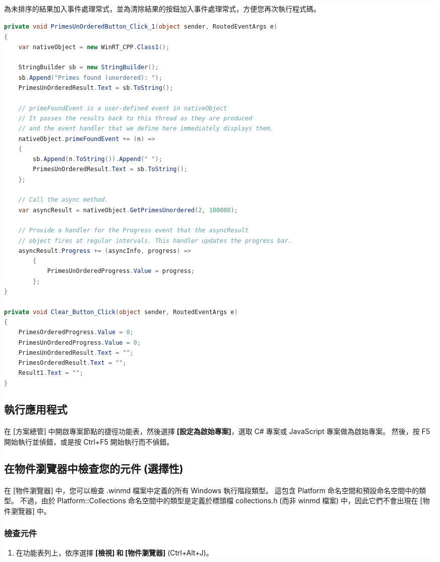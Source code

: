 為未排序的結果加入事件處理常式，並為清除結果的按鈕加入事件處理常式，方便您再次執行程式碼。

```csharp
private void PrimesUnOrderedButton_Click_1(object sender, RoutedEventArgs e)
{
    var nativeObject = new WinRT_CPP.Class1();

    StringBuilder sb = new StringBuilder();
    sb.Append("Primes found (unordered): ");
    PrimesUnOrderedResult.Text = sb.ToString();

    // primeFoundEvent is a user-defined event in nativeObject
    // It passes the results back to this thread as they are produced
    // and the event handler that we define here immediately displays them.
    nativeObject.primeFoundEvent += (n) =>
    {
        sb.Append(n.ToString()).Append(" ");
        PrimesUnOrderedResult.Text = sb.ToString();
    };

    // Call the async method.
    var asyncResult = nativeObject.GetPrimesUnordered(2, 100000);

    // Provide a handler for the Progress event that the asyncResult
    // object fires at regular intervals. This handler updates the progress bar.
    asyncResult.Progress += (asyncInfo, progress) =>
        {
            PrimesUnOrderedProgress.Value = progress;
        };
}

private void Clear_Button_Click(object sender, RoutedEventArgs e)
{
    PrimesOrderedProgress.Value = 0;
    PrimesUnOrderedProgress.Value = 0;
    PrimesUnOrderedResult.Text = "";
    PrimesOrderedResult.Text = "";
    Result1.Text = "";
}
```

## <a name="running-the-app"></a>執行應用程式
在 [方案總管] 中開啟專案節點的捷徑功能表，然後選擇 **\[設定為啟始專案\]**，選取 C# 專案或 JavaScript 專案做為啟始專案。 然後，按 F5 開始執行並偵錯，或是按 Ctrl+F5 開始執行而不偵錯。

## <a name="inspecting-your-component-in-object-browser-optional"></a>在物件瀏覽器中檢查您的元件 (選擇性)
在 [物件瀏覽器] 中，您可以檢查 .winmd 檔案中定義的所有 Windows 執行階段類型。 這包含 Platform 命名空間和預設命名空間中的類型。 不過，由於 Platform::Collections 命名空間中的類型是定義於標頭檔 collections.h (而非 winmd 檔案) 中，因此它們不會出現在 [物件瀏覽器] 中。

### <a name="to-inspect-a-component"></a>**檢查元件**
1. 在功能表列上，依序選擇 **[檢視] 和 [物件瀏覽器]** (Ctrl+Alt+J)。
